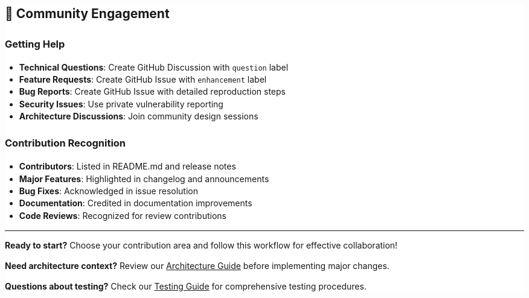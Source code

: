 ## 🤝 Community Engagement

### Getting Help
- **Technical Questions**: Create GitHub Discussion with `question` label
- **Feature Requests**: Create GitHub Issue with `enhancement` label  
- **Bug Reports**: Create GitHub Issue with detailed reproduction steps
- **Security Issues**: Use private vulnerability reporting
- **Architecture Discussions**: Join community design sessions

### Contribution Recognition
- **Contributors**: Listed in README.md and release notes
- **Major Features**: Highlighted in changelog and announcements
- **Bug Fixes**: Acknowledged in issue resolution
- **Documentation**: Credited in documentation improvements
- **Code Reviews**: Recognized for review contributions

---

**Ready to start?** Choose your contribution area and follow this workflow for effective collaboration!

**Need architecture context?** Review our [Architecture Guide](./architecture.md) before implementing major changes.

**Questions about testing?** Check our [Testing Guide](./testing.md) for comprehensive testing procedures.